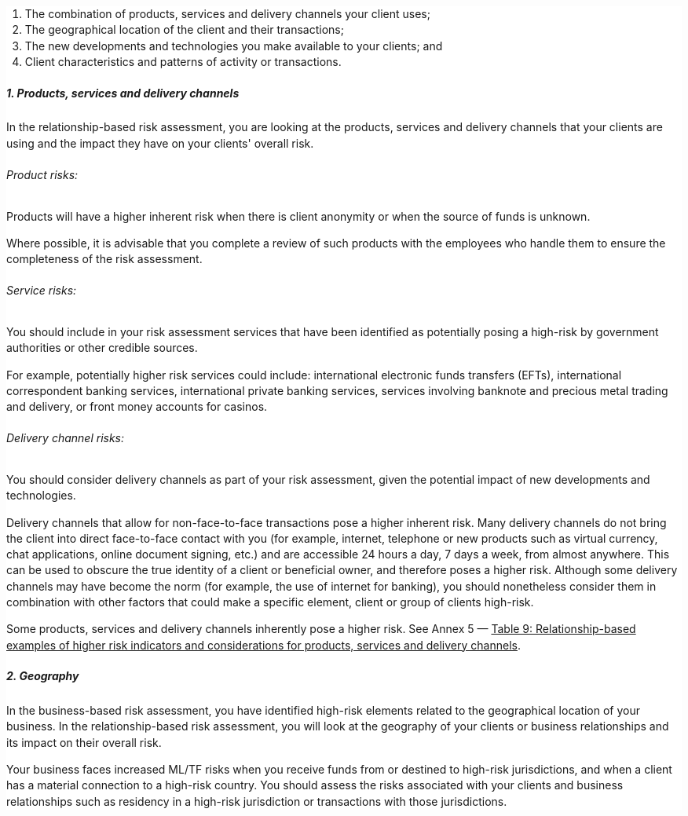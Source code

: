 1. The combination of products, services and delivery channels your client uses;
2. The geographical location of the client and their transactions;
3. The new developments and technologies you make available to your clients; and
4. Client characteristics and patterns of activity or transactions.

##### 1\. Products, services and delivery channels

In the relationship-based risk assessment, you are looking at the products, services and delivery channels that your clients are using and the impact they have on your clients' overall risk.

###### Product risks:

Products will have a higher inherent risk when there is client anonymity or when the source of funds is unknown.

Where possible, it is advisable that you complete a review of such products with the employees who handle them to ensure the completeness of the risk assessment.

###### Service risks:

You should include in your risk assessment services that have been identified as potentially posing a high-risk by government authorities or other credible sources.

For example, potentially higher risk services could include: international electronic funds transfers (EFTs), international correspondent banking services, international private banking services, services involving banknote and precious metal trading and delivery, or front money accounts for casinos.

###### Delivery channel risks:

You should consider delivery channels as part of your risk assessment, given the potential impact of new developments and technologies.

Delivery channels that allow for non-face-to-face transactions pose a higher inherent risk. Many delivery channels do not bring the client into direct face-to-face contact with you (for example, internet, telephone or new products such as virtual currency, chat applications, online document signing, etc.) and are accessible 24 hours a day, 7 days a week, from almost anywhere. This can be used to obscure the true identity of a client or beneficial owner, and therefore poses a higher risk. Although some delivery channels may have become the norm (for example, the use of internet for banking), you should nonetheless consider them in combination with other factors that could make a specific element, client or group of clients high-risk.

Some products, services and delivery channels inherently pose a higher risk. See Annex 5 — [Table 9: Relationship-based examples of higher risk indicators and considerations for products, services and delivery channels](#a5T9).

##### 2\. Geography

In the business-based risk assessment, you have identified high-risk elements related to the geographical location of your business. In the relationship-based risk assessment, you will look at the geography of your clients or business relationships and its impact on their overall risk.

Your business faces increased ML/TF risks when you receive funds from or destined to high-risk jurisdictions, and when a client has a material connection to a high-risk country. You should assess the risks associated with your clients and business relationships such as residency in a high-risk jurisdiction or transactions with those jurisdictions.
